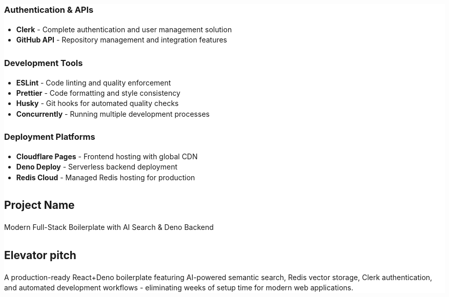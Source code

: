 ### Authentication & APIs
- **Clerk** - Complete authentication and user management solution
- **GitHub API** - Repository management and integration features

### Development Tools
- **ESLint** - Code linting and quality enforcement
- **Prettier** - Code formatting and style consistency
- **Husky** - Git hooks for automated quality checks
- **Concurrently** - Running multiple development processes

### Deployment Platforms
- **Cloudflare Pages** - Frontend hosting with global CDN
- **Deno Deploy** - Serverless backend deployment
- **Redis Cloud** - Managed Redis hosting for production

## Project Name
Modern Full-Stack Boilerplate with AI Search & Deno Backend

## Elevator pitch
A production-ready React+Deno boilerplate featuring AI-powered semantic search, Redis vector storage, Clerk authentication, and automated development workflows - eliminating weeks of setup time for modern web applications.